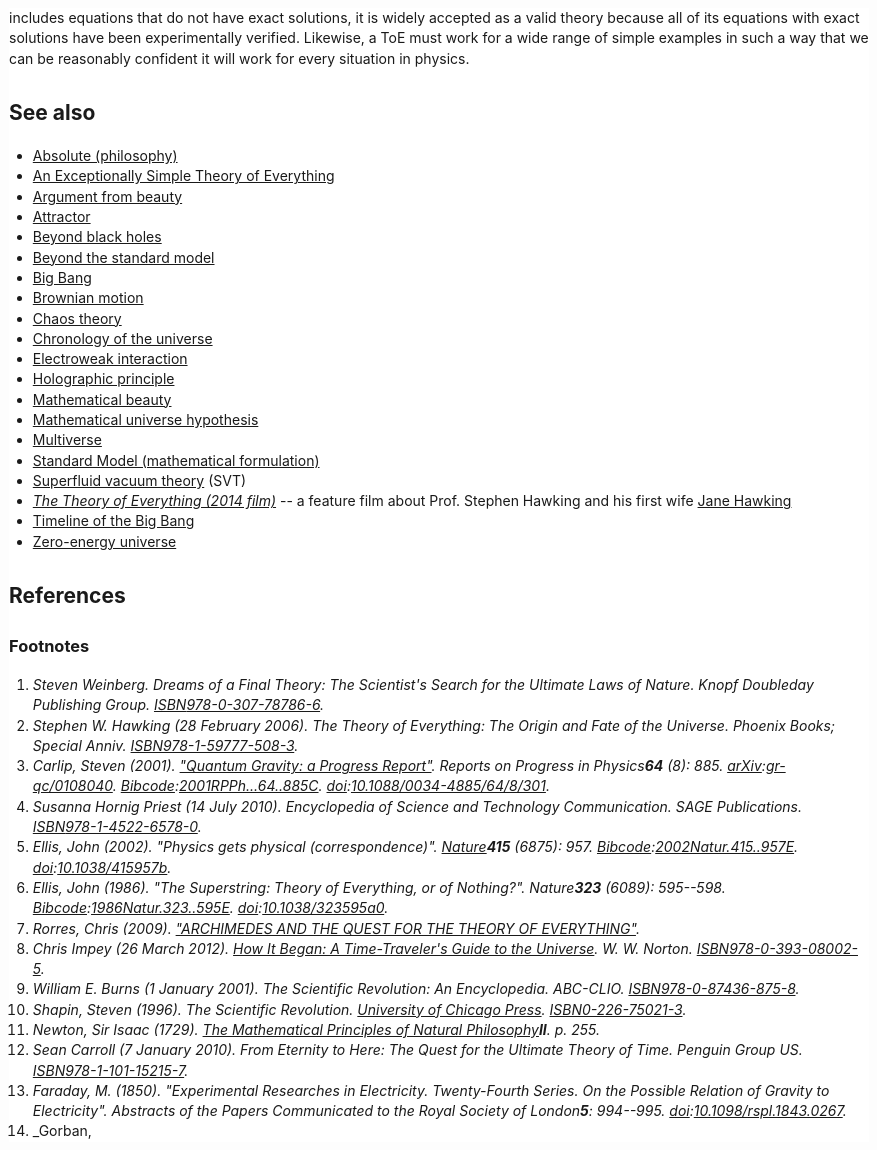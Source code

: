 includes equations that do not have exact solutions, it is widely 
accepted as a valid theory because all of its equations with exact 
solutions have been experimentally verified. Likewise, a ToE must work 
for a wide range of simple examples in such a way that we can be 
reasonably confident it will work for every situation in physics.

## See also

* [Absolute (philosophy)][192]
* [An Exceptionally Simple Theory of Everything][142]
* [Argument from beauty][193]
* [Attractor][194]
* [Beyond black holes][195]
* [Beyond the standard model][196]
* [Big Bang][197]
* [Brownian motion][198]
* [Chaos theory][187]
* [Chronology of the universe][199]
* [Electroweak interaction][84]
* [Holographic principle][200]
* [Mathematical beauty][201]
* [Mathematical universe hypothesis][202]
* [Multiverse][203]
* [Standard Model (mathematical formulation)][204]
* [Superfluid vacuum theory][205] (SVT)
* _[The Theory of Everything (2014 film)][206]_ -- a feature film about Prof. Stephen Hawking and his first wife [Jane Hawking][207]
* [Timeline of the Big Bang][208]
* [Zero-energy universe][209]

## References

### Footnotes

1. _Steven Weinberg. _Dreams of a Final Theory: The Scientist's Search for the Ultimate Laws of Nature_. Knopf Doubleday Publishing Group. [ISBN][210][978-0-307-78786-6][211]._
2. _Stephen W. Hawking (28 February 2006). _The Theory of Everything: The Origin and Fate of the Universe_. Phoenix Books; Special Anniv. [ISBN][210][978-1-59777-508-3][212]._
3. _Carlip, Steven (2001). ["Quantum Gravity: a Progress Report"][213]. _Reports on Progress in Physics_**64** (8): 885\. [arXiv][214]:[gr-qc/0108040][215]. [Bibcode][216]:[2001RPPh...64..885C][217]. [doi][218]:[10.1088/0034-4885/64/8/301][219]._
4. _Susanna Hornig Priest (14 July 2010). _Encyclopedia of Science and Technology Communication_. SAGE Publications. [ISBN][210][978-1-4522-6578-0][220]._
5. _Ellis, John (2002). "Physics gets physical (correspondence)". _[Nature][221]_**415** (6875): 957\. [Bibcode][216]:[2002Natur.415..957E][222]. [doi][218]:[10.1038/415957b][223]._
6. _Ellis, John (1986). "The Superstring: Theory of Everything, or of Nothing?". _Nature_**323** (6089): 595--598\. [Bibcode][216]:[1986Natur.323..595E][224]. [doi][218]:[10.1038/323595a0][225]._
7. _Rorres, Chris (2009). ["ARCHIMEDES AND THE QUEST FOR THE THEORY OF EVERYTHING"][226]._
8. _Chris Impey (26 March 2012). [_How It Began: A Time-Traveler's Guide to the Universe_][227]. W. W. Norton. [ISBN][210][978-0-393-08002-5][228]._
9. _William E. Burns (1 January 2001). _The Scientific Revolution: An Encyclopedia_. ABC-CLIO. [ISBN][210][978-0-87436-875-8][229]._
10. _Shapin, Steven (1996). _The Scientific Revolution_. [University of Chicago Press][230]. [ISBN][210][0-226-75021-3][231]._
11. _Newton, Sir Isaac (1729). [_The Mathematical Principles of Natural Philosophy_][232]**II**. p. 255\._
12. _Sean Carroll (7 January 2010). _From Eternity to Here: The Quest for the Ultimate Theory of Time_. Penguin Group US. [ISBN][210][978-1-101-15215-7][233]._
13. _Faraday,
M. (1850). "Experimental Researches in Electricity. Twenty-Fourth 
Series. On the Possible Relation of Gravity to Electricity". _Abstracts of the Papers Communicated to the Royal Society of London_**5**: 994--995\. [doi][218]:[10.1098/rspl.1843.0267][234]._
14. _Gorban,

[0]: https://en.wikipedia.org/wiki/Theoretical_physics "Theoretical physics"
[1]: https://en.wikipedia.org/wiki/Universe "Universe"
[2]: https://en.wikipedia.org/w/index.php?title=Theory_of_everything&printable=yes#cite_note-Weinberg2011-1
[3]: https://en.wikipedia.org/w/index.php?title=Theory_of_everything&printable=yes#cite_note-Carlip-3
[4]: https://en.wikipedia.org/wiki/String_theory "String theory"
[5]: https://en.wikipedia.org/wiki/Planck_epoch "Planck epoch"
[6]: https://en.wikipedia.org/wiki/Planck_length "Planck length"
[7]: https://en.wikipedia.org/wiki/Ijon_Tichy "Ijon Tichy"
[8]: https://en.wikipedia.org/wiki/Stanis%C5%82aw_Lem "Stanisław Lem"
[9]: https://en.wikipedia.org/wiki/Science_fiction "Science fiction"
[10]: https://en.wikipedia.org/wiki/General_Theory_of_Everything "General Theory of Everything"
[11]: https://en.wikipedia.org/wiki/John_Ellis_%28physicist%29 "John Ellis (physicist)"
[12]: https://en.wikipedia.org/w/index.php?title=Theory_of_everything&printable=yes#cite_note-5
[13]: https://en.wikipedia.org/w/index.php?title=Theory_of_everything&printable=yes#Historical_antecedents
[14]: https://en.wikipedia.org/w/index.php?title=Theory_of_everything&printable=yes#From_ancient_Greece_to_Einstein
[15]: https://en.wikipedia.org/w/index.php?title=Theory_of_everything&printable=yes#Twentieth_century_and_the_nuclear_interactions
[16]: https://en.wikipedia.org/w/index.php?title=Theory_of_everything&printable=yes#Modern_physics
[17]: https://en.wikipedia.org/w/index.php?title=Theory_of_everything&printable=yes#Conventional_sequence_of_theories
[18]: https://en.wikipedia.org/w/index.php?title=Theory_of_everything&printable=yes#String_theory_and_M-theory
[19]: https://en.wikipedia.org/w/index.php?title=Theory_of_everything&printable=yes#Loop_quantum_gravity
[20]: https://en.wikipedia.org/w/index.php?title=Theory_of_everything&printable=yes#Other_attempts
[21]: https://en.wikipedia.org/w/index.php?title=Theory_of_everything&printable=yes#Present_status
[22]: https://en.wikipedia.org/w/index.php?title=Theory_of_everything&printable=yes#Theory_of_everything_and_philosophy
[23]: https://en.wikipedia.org/w/index.php?title=Theory_of_everything&printable=yes#Arguments_against_a_theory_of_everything
[24]: https://en.wikipedia.org/w/index.php?title=Theory_of_everything&printable=yes#G.C3.B6del.27s_incompleteness_theorem
[25]: https://en.wikipedia.org/w/index.php?title=Theory_of_everything&printable=yes#Fundamental_limits_in_accuracy
[26]: https://en.wikipedia.org/w/index.php?title=Theory_of_everything&printable=yes#Lack_of_fundamental_laws
[27]: https://en.wikipedia.org/w/index.php?title=Theory_of_everything&printable=yes#Impossibility_of_being_.22of_everything.22
[28]: https://en.wikipedia.org/w/index.php?title=Theory_of_everything&printable=yes#Infinite_number_of_onion_layers
[29]: https://en.wikipedia.org/w/index.php?title=Theory_of_everything&printable=yes#Impossibility_of_calculation
[30]: https://en.wikipedia.org/w/index.php?title=Theory_of_everything&printable=yes#See_also
[31]: https://en.wikipedia.org/w/index.php?title=Theory_of_everything&printable=yes#References
[32]: https://en.wikipedia.org/w/index.php?title=Theory_of_everything&printable=yes#Footnotes
[33]: https://en.wikipedia.org/w/index.php?title=Theory_of_everything&printable=yes#Bibliography
[34]: https://en.wikipedia.org/w/index.php?title=Theory_of_everything&printable=yes#External_links
[35]: https://en.wikipedia.org/wiki/Archimedes "Archimedes"
[36]: https://en.wikipedia.org/w/index.php?title=Theory_of_everything&printable=yes#cite_note-7
[37]: https://en.wikipedia.org/wiki/Democritus "Democritus"
[38]: https://en.wikipedia.org/wiki/Ancient_Greek "Ancient Greek"
[39]: https://en.wikipedia.org/wiki/Pre-Socratic_philosophy "Pre-Socratic philosophy"
[40]: https://en.wikipedia.org/wiki/Atomism "Atomism"
[41]: https://en.wikipedia.org/wiki/Mechanical_philosophy "Mechanical philosophy"
[42]: https://en.wikipedia.org/wiki/Contact_force "Contact force"
[43]: https://en.wikipedia.org/w/index.php?title=Theory_of_everything&printable=yes#cite_note-Burns2001-9
[44]: https://en.wikipedia.org/wiki/Isaac_Newton "Isaac Newton"
[45]: https://en.wikipedia.org/wiki/Philosophiae_Naturalis_Principia_Mathematica "Philosophiae Naturalis Principia Mathematica"
[46]: https://en.wikipedia.org/wiki/Galileo "Galileo"
[47]: https://en.wikipedia.org/wiki/Kepler "Kepler"
[48]: https://en.wikipedia.org/wiki/Tide "Tide"
[49]: https://en.wikipedia.org/wiki/Universal_gravitation "Universal gravitation"
[50]: https://en.wikipedia.org/w/index.php?title=Theory_of_everything&printable=yes#cite_note-11
[51]: https://en.wikipedia.org/wiki/Laplace "Laplace"
[52]: https://en.wikipedia.org/wiki/Laplace%27s_demon "Laplace's demon"
[53]: https://en.wikipedia.org/w/index.php?title=Theory_of_everything&printable=yes#cite_note-Carroll2010-12
[54]: https://en.wikipedia.org/wiki/Quantum_mechanics "Quantum mechanics"
[55]: https://en.wikipedia.org/wiki/Heisenberg_uncertainty "Heisenberg uncertainty"
[56]: https://en.wikipedia.org/wiki/Hans_Christian_%C3%98rsted "Hans Christian Ørsted"
[57]: https://en.wikipedia.org/wiki/James_Clerk_Maxwell "James Clerk Maxwell"
[58]: https://en.wikipedia.org/wiki/Electromagnetism "Electromagnetism"
[59]: https://en.wikipedia.org/wiki/Elasticity_%28physics%29 "Elasticity (physics)"
[60]: https://en.wikipedia.org/wiki/Viscosity "Viscosity"
[61]: https://en.wikipedia.org/wiki/Friction "Friction"
[62]: https://en.wikipedia.org/wiki/Pressure "Pressure"
[63]: https://en.wikipedia.org/wiki/Michael_Faraday "Michael Faraday"
[64]: https://en.wikipedia.org/wiki/Gravity "Gravity"
[65]: https://en.wikipedia.org/w/index.php?title=Theory_of_everything&printable=yes#cite_note-13
[66]: https://en.wikipedia.org/wiki/David_Hilbert "David Hilbert"
[67]: https://en.wikipedia.org/wiki/Hilbert%27s_sixth_problem "Hilbert's sixth problem"
[68]: https://en.wikipedia.org/w/index.php?title=Theory_of_everything&printable=yes#cite_note-14
[69]: https://en.wikipedia.org/wiki/Chemical_bond "Chemical bond"
[70]: https://en.wikipedia.org/wiki/Atom "Atom"
[71]: https://en.wikipedia.org/wiki/Paul_Dirac "Paul Dirac"
[72]: https://en.wikipedia.org/w/index.php?title=Theory_of_everything&printable=yes#cite_note-15
[73]: https://en.wikipedia.org/wiki/Albert_Einstein "Albert Einstein"
[74]: https://en.wikipedia.org/wiki/General_relativity "General relativity"
[75]: https://en.wikipedia.org/wiki/Unified_field_theory "Unified field theory"
[76]: https://en.wikipedia.org/wiki/Gunnar_Nordstr%C3%B6m "Gunnar Nordström"
[77]: https://en.wikipedia.org/wiki/Hermann_Weyl "Hermann Weyl"
[78]: https://en.wikipedia.org/wiki/Arthur_Eddington "Arthur Eddington"
[79]: https://en.wikipedia.org/wiki/Theodor_Kaluza "Theodor Kaluza"
[80]: https://en.wikipedia.org/wiki/Oskar_Klein "Oskar Klein"
[81]: https://en.wikipedia.org/w/index.php?title=Theory_of_everything&printable=yes#cite_note-Pais1982-16
[82]: https://en.wikipedia.org/wiki/Strong_force "Strong force"
[83]: https://en.wikipedia.org/wiki/Weak_force "Weak force"
[84]: https://en.wikipedia.org/wiki/Electroweak_interaction "Electroweak interaction"
[85]: https://en.wikipedia.org/wiki/Sheldon_Glashow "Sheldon Glashow"
[86]: https://en.wikipedia.org/wiki/Steven_Weinberg "Steven Weinberg"
[87]: https://en.wikipedia.org/wiki/Abdus_Salam "Abdus Salam"
[88]: https://en.wikipedia.org/w/index.php?title=Theory_of_everything&printable=yes#cite_note-17
[89]: https://en.wikipedia.org/wiki/Standard_Model "Standard Model"
[90]: https://en.wikipedia.org/wiki/Fundamental_interaction "Fundamental interaction"
[91]: https://en.wikipedia.org/wiki/Gravitation "Gravitation"
[92]: https://en.wikipedia.org/wiki/Strong_interaction "Strong interaction"
[93]: https://en.wikipedia.org/wiki/Weak_interaction "Weak interaction"
[94]: https://en.wikipedia.org/wiki/Elementary_particles "Elementary particles"
[95]: https://en.wikipedia.org/wiki/Planck_energy "Planck energy"
[96]: https://en.wikipedia.org/wiki/Grand_Unified_Theory "Grand Unified Theory"
[97]: https://en.wikipedia.org/wiki/Particle_accelerator "Particle accelerator"
[98]: https://en.wikipedia.org/wiki/Supersymmetry "Supersymmetry"
[99]: https://en.wikipedia.org/wiki/Quantum_field_theory "Quantum field theory"
[100]: https://en.wikipedia.org/wiki/Renormalization "Renormalization"
[101]: https://en.wikipedia.org/wiki/Effective_field_theory "Effective field theory"
[102]: https://en.wikipedia.org/wiki/Quantum_gravity "Quantum gravity"
[103]: https://en.wikipedia.org/wiki/Cosmology "Cosmology"
[104]: https://en.wikipedia.org/wiki/Inflation_%28cosmology%29 "Inflation (cosmology)"
[105]: https://en.wikipedia.org/wiki/Dark_energy "Dark energy"
[106]: https://en.wikipedia.org/wiki/Dark_matter "Dark matter"
[107]: https://en.wikipedia.org/wiki/M-theory "M-theory"
[108]: https://en.wikipedia.org/wiki/Perturbation_theory "Perturbation theory"
[109]: https://en.wikipedia.org/wiki/Superstring_theory "Superstring theory"
[110]: https://en.wikipedia.org/wiki/Supergravity "Supergravity"
[111]: https://en.wikipedia.org/wiki/Kaluza%E2%80%93Klein_theory "Kaluza–Klein theory"
[112]: https://en.wikipedia.org/wiki/Maxwell%27s_equations "Maxwell's equations"
[113]: https://en.wikipedia.org/wiki/Gauge_theory "Gauge theory"
[114]: https://en.wikipedia.org/wiki/Hierarchy_problem "Hierarchy problem"
[115]: https://en.wikipedia.org/wiki/Standard_model "Standard model"
[116]: https://en.wikipedia.org/w/index.php?title=Theory_of_everything&printable=yes#cite_note-18
[117]: https://en.wikipedia.org/wiki/Seesaw_mechanism "Seesaw mechanism"
[118]: https://en.wikipedia.org/wiki/SO%2810%29_%28physics%29 "SO(10) (physics)"
[119]: https://en.wikipedia.org/wiki/E8_%28mathematics%29 "E8 (mathematics)"
[120]: https://en.wikipedia.org/wiki/Heterotic_string_theory "Heterotic string theory"
[121]: https://en.wikipedia.org/w/index.php?title=Theory_of_everything&printable=yes#cite_note-19
[122]: https://en.wikipedia.org/wiki/Compact_dimension "Compact dimension"
[123]: https://en.wikipedia.org/wiki/String_theory_landscape "String theory landscape"
[124]: https://en.wikipedia.org/w/index.php?title=Theory_of_everything&printable=yes#cite_note-Impey2012-8
[125]: https://en.wikipedia.org/wiki/Anthropic_principle "Anthropic principle"
[126]: https://en.wikipedia.org/w/index.php?title=Theory_of_everything&printable=yes#cite_note-28
[127]: https://en.wikipedia.org/wiki/Loop_quantum_gravity "Loop quantum gravity"
[128]: https://en.wikipedia.org/w/index.php?title=Theory_of_everything&printable=yes#cite_note-30
[129]: https://en.wikipedia.org/wiki/Fermion "Fermion"
[130]: https://en.wikipedia.org/wiki/Lepton "Lepton"
[131]: https://en.wikipedia.org/wiki/Quark "Quark"
[132]: https://en.wikipedia.org/wiki/Sundance_Bilson-Thompson "Sundance Bilson-Thompson"
[133]: https://en.wikipedia.org/wiki/Preon "Preon"
[134]: https://en.wikipedia.org/w/index.php?title=Theory_of_everything&printable=yes#cite_note-31
[135]: https://en.wikipedia.org/w/index.php?title=Theory_of_everything&printable=yes#cite_note-33
[136]: https://en.wikipedia.org/wiki/Causal_fermion_system "Causal fermion system"
[137]: https://en.wikipedia.org/w/index.php?title=Theory_of_everything&printable=yes#cite_note-CFSIntro-34
[138]: https://en.wikipedia.org/wiki/Causal_Sets "Causal Sets"
[139]: https://en.wikipedia.org/wiki/Partial_order "Partial order"
[140]: https://en.wikipedia.org/wiki/Causality_relation "Causality relation"
[141]: https://en.wikipedia.org/wiki/Past_and_future_distinguishing "Past and future distinguishing"
[142]: https://en.wikipedia.org/wiki/An_Exceptionally_Simple_Theory_of_Everything "An Exceptionally Simple Theory of Everything"
[143]: https://en.wikipedia.org/w/index.php?title=Theory_of_everything&printable=yes#cite_note-Lisi-E8-35
[144]: https://en.wikipedia.org/wiki/Standard_model#Construction_of_the_Standard_Model_Lagrangian "Standard model"
[145]: https://en.wikipedia.org/wiki/Unitary_group "Unitary group"
[146]: https://en.wikipedia.org/wiki/Special_unitary_group "Special unitary group"
[147]: https://en.wikipedia.org/wiki/Special_unitary_group#n_.3D_3 "Special unitary group"
[148]: https://en.wikipedia.org/wiki/Reidemeister_move "Reidemeister move"
[149]: https://en.wikipedia.org/wiki/Elementary_particle "Elementary particle"
[150]: https://en.wikipedia.org/wiki/Tangle_theory "Tangle theory"
[151]: https://en.wikipedia.org/wiki/Braid "Braid"
[152]: https://en.wikipedia.org/wiki/Physicalism "Physicalism"
[153]: https://en.wikipedia.org/wiki/Metaphysics#Styles_and_methods_of_metaphysics "Metaphysics"
[154]: https://en.wikipedia.org/wiki/Metaphysics "Metaphysics"
[155]: https://en.wikipedia.org/wiki/Plato "Plato"
[156]: https://en.wikipedia.org/wiki/Aristotle "Aristotle"
[157]: https://en.wikipedia.org/wiki/A_priori_and_a_posteriori "A priori and a posteriori"
[158]: https://en.wikipedia.org/wiki/Gottfried_Leibniz "Gottfried Leibniz"
[159]: https://en.wikipedia.org/wiki/Monadology "Monadology"
[160]: https://en.wikipedia.org/wiki/Ren%C3%A9_Descartes "René Descartes"
[161]: https://en.wikipedia.org/wiki/Dualism "Dualism"
[162]: https://en.wikipedia.org/wiki/Baruch_Spinoza "Baruch Spinoza"
[163]: https://en.wikipedia.org/wiki/Monism "Monism"
[164]: https://en.wikipedia.org/wiki/Georg_Wilhelm_Friedrich_Hegel "Georg Wilhelm Friedrich Hegel"
[165]: https://en.wikipedia.org/wiki/Absolute_idealism "Absolute idealism"
[166]: https://en.wikipedia.org/wiki/Alfred_North_Whitehead "Alfred North Whitehead"
[167]: https://en.wikipedia.org/wiki/Process_philosophy "Process philosophy"
[168]: https://en.wikipedia.org/wiki/G%C3%B6del%27s_incompleteness_theorem "Gödel's incompleteness theorem"
[169]: https://en.wikipedia.org/wiki/Stanley_Jaki "Stanley Jaki"
[170]: https://en.wikipedia.org/w/index.php?title=Theory_of_everything&printable=yes#cite_note-36
[171]: https://en.wikipedia.org/wiki/Freeman_Dyson "Freeman Dyson"
[172]: https://en.wikipedia.org/w/index.php?title=Theory_of_everything&printable=yes#cite_note-38
[173]: https://en.wikipedia.org/wiki/Stephen_Hawking "Stephen Hawking"
[174]: https://en.wikipedia.org/w/index.php?title=Theory_of_everything&printable=yes#cite_note-39
[175]: https://en.wikipedia.org/wiki/J%C3%BCrgen_Schmidhuber "Jürgen Schmidhuber"
[176]: https://en.wikipedia.org/wiki/Computable "Computable"
[177]: https://en.wikipedia.org/w/index.php?title=Theory_of_everything&printable=yes#cite_note-40
[178]: https://en.wikipedia.org/wiki/Solomon_Feferman "Solomon Feferman"
[179]: https://en.wikipedia.org/w/index.php?title=Theory_of_everything&printable=yes#cite_note-42
[180]: https://en.wikipedia.org/wiki/Prime_number "Prime number"
[181]: https://en.wikipedia.org/w/index.php?title=Theory_of_everything&printable=yes#cite_note-44
[182]: https://en.wikipedia.org/w/index.php?title=Theory_of_everything&printable=yes#cite_note-45
[183]: https://en.wikipedia.org/wiki/Gauge_symmetry "Gauge symmetry"
[184]: https://en.wikipedia.org/wiki/Fundamental_physical_constant "Fundamental physical constant"
[185]: https://en.wikipedia.org/w/index.php?title=Theory_of_everything&printable=yes#cite_note-46
[186]: https://en.wikipedia.org/wiki/Philip_Warren_Anderson "Philip Warren Anderson"
[187]: https://en.wikipedia.org/wiki/Chaos_theory "Chaos theory"
[188]: https://en.wikipedia.org/wiki/Hadron "Hadron"
[189]: https://en.wikipedia.org/wiki/Electrical_generator "Electrical generator"
[190]: https://en.wikipedia.org/wiki/Lee_Smolin "Lee Smolin"
[191]: https://en.wikipedia.org/w/index.php?title=Theory_of_everything&printable=yes#cite_note-47
[192]: https://en.wikipedia.org/wiki/Absolute_%28philosophy%29 "Absolute (philosophy)"
[193]: https://en.wikipedia.org/wiki/Argument_from_beauty "Argument from beauty"
[194]: https://en.wikipedia.org/wiki/Attractor "Attractor"
[195]: https://en.wikipedia.org/wiki/Black_hole_thermodynamics#Beyond_black_holes "Black hole thermodynamics"
[196]: https://en.wikipedia.org/wiki/Beyond_the_standard_model "Beyond the standard model"
[197]: https://en.wikipedia.org/wiki/Big_Bang "Big Bang"
[198]: https://en.wikipedia.org/wiki/Brownian_motion "Brownian motion"
[199]: https://en.wikipedia.org/wiki/Chronology_of_the_universe "Chronology of the universe"
[200]: https://en.wikipedia.org/wiki/Holographic_principle "Holographic principle"
[201]: https://en.wikipedia.org/wiki/Mathematical_beauty "Mathematical beauty"
[202]: https://en.wikipedia.org/wiki/Mathematical_universe_hypothesis "Mathematical universe hypothesis"
[203]: https://en.wikipedia.org/wiki/Multiverse "Multiverse"
[204]: https://en.wikipedia.org/wiki/Standard_Model_%28mathematical_formulation%29 "Standard Model (mathematical formulation)"
[205]: https://en.wikipedia.org/wiki/Superfluid_vacuum_theory "Superfluid vacuum theory"
[206]: https://en.wikipedia.org/wiki/The_Theory_of_Everything_%282014_film%29 "The Theory of Everything (2014 film)"
[207]: https://en.wikipedia.org/wiki/Jane_Hawking "Jane Hawking"
[208]: https://en.wikipedia.org/wiki/Timeline_of_the_Big_Bang "Timeline of the Big Bang"
[209]: https://en.wikipedia.org/wiki/Zero-energy_universe "Zero-energy universe"
[210]: https://en.wikipedia.org/wiki/International_Standard_Book_Number "International Standard Book Number"
[211]: https://en.wikipedia.org/wiki/Special:BookSources/978-0-307-78786-6 "Special:BookSources/978-0-307-78786-6"
[212]: https://en.wikipedia.org/wiki/Special:BookSources/978-1-59777-508-3 "Special:BookSources/978-1-59777-508-3"
[213]: http://arxiv.org/abs/gr-qc/0108040
[214]: https://en.wikipedia.org/wiki/ArXiv "ArXiv"
[215]: https://arxiv.org/abs/gr-qc/0108040
[216]: https://en.wikipedia.org/wiki/Bibcode "Bibcode"
[217]: http://adsabs.harvard.edu/abs/2001RPPh...64..885C
[218]: https://en.wikipedia.org/wiki/Digital_object_identifier "Digital object identifier"
[219]: https://dx.doi.org/10.1088%2F0034-4885%2F64%2F8%2F301
[220]: https://en.wikipedia.org/wiki/Special:BookSources/978-1-4522-6578-0 "Special:BookSources/978-1-4522-6578-0"
[221]: https://en.wikipedia.org/wiki/Nature_%28journal%29 "Nature (journal)"
[222]: http://adsabs.harvard.edu/abs/2002Natur.415..957E
[223]: https://dx.doi.org/10.1038%2F415957b
[224]: http://adsabs.harvard.edu/abs/1986Natur.323..595E
[225]: https://dx.doi.org/10.1038%2F323595a0
[226]: http://media.voicesatbeckman.org/dv/102109/index.html
[227]: http://books.google.com/books?id=IjEz8Tq-EdIC
[228]: https://en.wikipedia.org/wiki/Special:BookSources/978-0-393-08002-5 "Special:BookSources/978-0-393-08002-5"
[229]: https://en.wikipedia.org/wiki/Special:BookSources/978-0-87436-875-8 "Special:BookSources/978-0-87436-875-8"
[230]: https://en.wikipedia.org/wiki/University_of_Chicago_Press "University of Chicago Press"
[231]: https://en.wikipedia.org/wiki/Special:BookSources/0-226-75021-3 "Special:BookSources/0-226-75021-3"
[232]: http://books.google.com/books?id=6EqxPav3vIsC&pg=PA255
[233]: https://en.wikipedia.org/wiki/Special:BookSources/978-1-101-15215-7 "Special:BookSources/978-1-101-15215-7"
[234]: https://dx.doi.org/10.1098%2Frspl.1843.0267
[235]: https://dx.doi.org/10.1090%2FS0273-0979-2013-01439-3
[236]: https://en.wikipedia.org/wiki/Proceedings_of_the_Royal_Society_of_London_A "Proceedings of the Royal Society of London A"
[237]: http://adsabs.harvard.edu/abs/1929RSPSA.123..714D
[238]: https://dx.doi.org/10.1098%2Frspa.1929.0094
[239]: https://en.wikipedia.org/wiki/Special:BookSources/978-0-19-152402-8 "Special:BookSources/978-0-19-152402-8"
[240]: http://randall.physics.harvard.edu/RandallCV/ScientificAm10-05.pdf
[241]: http://adsabs.harvard.edu/abs/2005SciAm.293d..38H
[242]: https://dx.doi.org/10.1038%2Fscientificamerican1005-38
[243]: https://en.wikipedia.org/wiki/PubMed_Identifier "PubMed Identifier"
[244]: https://www.ncbi.nlm.nih.gov/pubmed/16196251
[245]: https://arxiv.org/abs/0806.3905
[246]: http://adsabs.harvard.edu/abs/2009EPJC...59..249N
[247]: https://dx.doi.org/10.1140%2Fepjc%2Fs10052-008-0740-1
[248]: https://arxiv.org/abs/0802.3391
[249]: http://adsabs.harvard.edu/abs/2009JHEP...01..058B
[250]: https://dx.doi.org/10.1088%2F1126-6708%2F2009%2F01%2F058
[251]: https://arxiv.org/abs/0802.2969v3
[252]: https://arxiv.org/archive/hep-th
[253]: https://arxiv.org/abs/0811.2417v3
[254]: https://dx.doi.org/10.1016%2Fj.nuclphysb.2010.05.009
[255]: https://arxiv.org/abs/hep-th/9601029
[256]: http://adsabs.harvard.edu/abs/1996PhLB..379...99S
[257]: https://dx.doi.org/10.1016%2F0370-2693%2896%2900345-0
[258]: https://arxiv.org/abs/gr-qc/9604051
[259]: https://dx.doi.org/10.1007%2F978-94-011-5812-1_7
[260]: https://en.wikipedia.org/wiki/Special:BookSources/978-94-010-6455-2 "Special:BookSources/978-94-010-6455-2"
[261]: https://arxiv.org/abs/hep-th/9504145
[262]: http://adsabs.harvard.edu/abs/1995NuPhB.451..109G
[263]: https://dx.doi.org/10.1016%2F0550-3213%2895%2900371-X
[264]: https://arxiv.org/abs/hep-th/9309097
[265]: http://adsabs.harvard.edu/abs/1994NuPhB.416..414A
[266]: https://dx.doi.org/10.1016%2F0550-3213%2894%2990321-2
[267]: https://arxiv.org/abs/hep-th/0502021
[268]: http://adsabs.harvard.edu/abs/2005JHEP...10..033A
[269]: https://dx.doi.org/10.1088%2F1126-6708%2F2005%2F10%2F033
[270]: https://en.wikipedia.org/wiki/The_Trouble_With_Physics "The Trouble With Physics"
[271]: https://en.wikipedia.org/wiki/Special:BookSources/978-0-618-55105-7 "Special:BookSources/978-0-618-55105-7"
[272]: https://arxiv.org/abs/1112.0788
[273]: http://adsabs.harvard.edu/abs/2013FoPh...43..182D
[274]: https://dx.doi.org/10.1007%2Fs10701-011-9618-4
[275]: http://www.sciencegems.com/discretespace.pdf
[276]: https://arxiv.org/abs/hep-th/0603022
[277]: http://adsabs.harvard.edu/abs/2007CQGra..24.3975B
[278]: https://dx.doi.org/10.1088%2F0264-9381%2F24%2F16%2F002
[279]: http://www.newscientist.com/channel/fundamentals/mg19125645.800
[280]: https://arxiv.org/abs/0804.0037
[281]: https://arxiv.org/abs/1502.03587
[282]: https://dx.doi.org/10.1088%2F1742-6596%2F626%2F1%2F012020
[283]: https://arxiv.org/abs/0711.0770
[284]: http://www.sljaki.com/JakiGodel.pdf
[285]: http://www.damtp.cam.ac.uk/strings02/dirac/hawking/
[286]: http://www.idsia.ch/%7Ejuergen/everything/
[287]: https://en.wikipedia.org/wiki/Springer_%28publisher%29 "Springer (publisher)"
[288]: https://dx.doi.org/10.1007%2FBFb0052071
[289]: https://en.wikipedia.org/wiki/Special:BookSources/978-3-540-63746-2 "Special:BookSources/978-3-540-63746-2"
[290]: https://arxiv.org/abs/quant-ph/0011122
[291]: http://math.stanford.edu/%7Efeferman/papers/Godel-IAS.pdf
[292]: https://en.wikipedia.org/wiki/Institute_for_Advanced_Study "Institute for Advanced Study"
[293]: https://en.wikipedia.org/wiki/Complexity_%28journal%29 "Complexity (journal)"
[294]: https://dx.doi.org/10.1002%2F1099-0526%28200005%2F06%295%3A5%3C22%3A%3AAID-CPLX4%3E3.0.CO%3B2-0
[295]: https://en.wikipedia.org/wiki/Abraham_Pais "Abraham Pais"
[296]: https://en.wikipedia.org/wiki/Special:BookSources/019853907X
[297]: https://en.wikipedia.org/wiki/Special:BookSources/0091773954
[298]: http://www.pbs.org/wgbh/nova/elegant/program.html
[299]: https://en.wikipedia.org/wiki/Nova_%28TV_series%29 "Nova (TV series)"
[300]: http://www.vega.org.uk/video/programme/7
[301]: https://en.wikipedia.org/wiki/Vega_Science_Trust "Vega Science Trust"
[302]: https://en.wikipedia.org/wiki/Open_University "Open University"
[303]: http://iai.tv/video/the-theory-of-everything
[304]: https://en.wikipedia.org/wiki/Frank_Close "Frank Close"
[305]: https://en.wikipedia.org/wiki/Nicholas_Maxwell "Nicholas Maxwell"
[306]: http://iai.tv/video/why-the-world-exists
[307]: https://en.wikipedia.org/wiki/Laura_Mersini-Houghton "Laura Mersini-Houghton"
[308]: https://en.wikipedia.org/wiki/George_Francis_Rayner_Ellis "George Francis Rayner Ellis"
[309]: https://en.wikipedia.org/wiki/Category:Unsolved_problems_in_physics "Category:Unsolved problems in physics"
[310]: https://en.wikipedia.org/wiki/Category:Physics_beyond_the_Standard_Model "Category:Physics beyond the Standard Model"
[311]: https://en.wikipedia.org/wiki/Category:Theoretical_physics "Category:Theoretical physics"
[312]: https://en.wikipedia.org/wiki/Category:Theories_of_gravitation "Category:Theories of gravitation"
[313]: https://en.wikipedia.org/wiki/Wikipedia:Text_of_Creative_Commons_Attribution-ShareAlike_3.0_Unported_License
[314]: https://wikimediafoundation.org/wiki/Terms_of_Use
[315]: https://wikimediafoundation.org/wiki/Privacy_policy
[316]: https://www.wikimediafoundation.org/